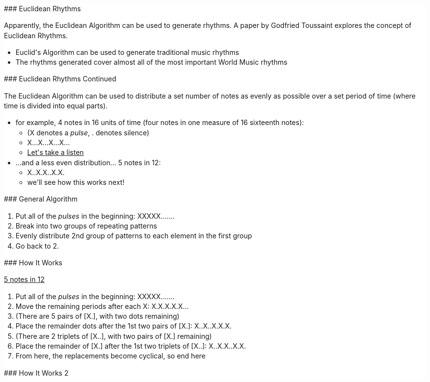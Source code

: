 <section markdown="block">
###  Euclidean Rhythms

Apparently, the Euclidean Algorithm can be used to generate rhythms.  A paper by Godfried Toussaint explores the concept of Euclidean Rhythms.

* Euclid's Algorithm can be used to generate traditional music rhythms
* The rhythms generated cover almost all of the most important World Music rhythms 

</section>

<section markdown="block">
###  Euclidean Rhythms Continued

The Euclidean Algorithm can be used to distribute a set number of notes as evenly as possible over a set period of time (where time is divided into equal parts).

* for example, 4 notes in 16 units of time (four notes in one measure of 16 sixteenth notes):
	* (X denotes a _pulse_, . denotes silence)
	* X...X...X...X...
	* [Let's take a listen](http://www.hisschemoller.com/2011/euclidean-rhythms/)
* ...and a less even distribution... 5 notes in 12:
 	* X..X.X..X.X.
	* we'll see how this works next!
	
</section>

<section markdown="block">
###  General Algorithm

1. Put all of the _pulses_ in the beginning: XXXXX.......
2. Break into two groups of repeating patterns
3. Evenly distribute 2nd group of patterns to each element in the first group
4. Go back to 2.
</section>

<section markdown="block">
###  How It Works

[5 notes in 12](http://mathforum.org/mathimages/index.php/The_Application_of_Euclidean_Algorithm#Euclidean_Rhythms)

1. Put all of the _pulses_ in the beginning: XXXXX.......
2. Move the remaining periods after each X: X.X.X.X.X...
3. (There are 5 pairs of [X.], with two dots remaining)
4. Place the remainder dots after the 1st two pairs of [X.]: X..X..X.X.X.
5. (There are 2 triplets of [X..], with two pairs of [X.] remaining)
6. Place the remainder of [X.] after the 1st two triplets of [X..]: X..X.X..X.X.
7. From here, the replacements become cyclical, so end here
</section>

<section markdown="block">
###  How It Works 2
